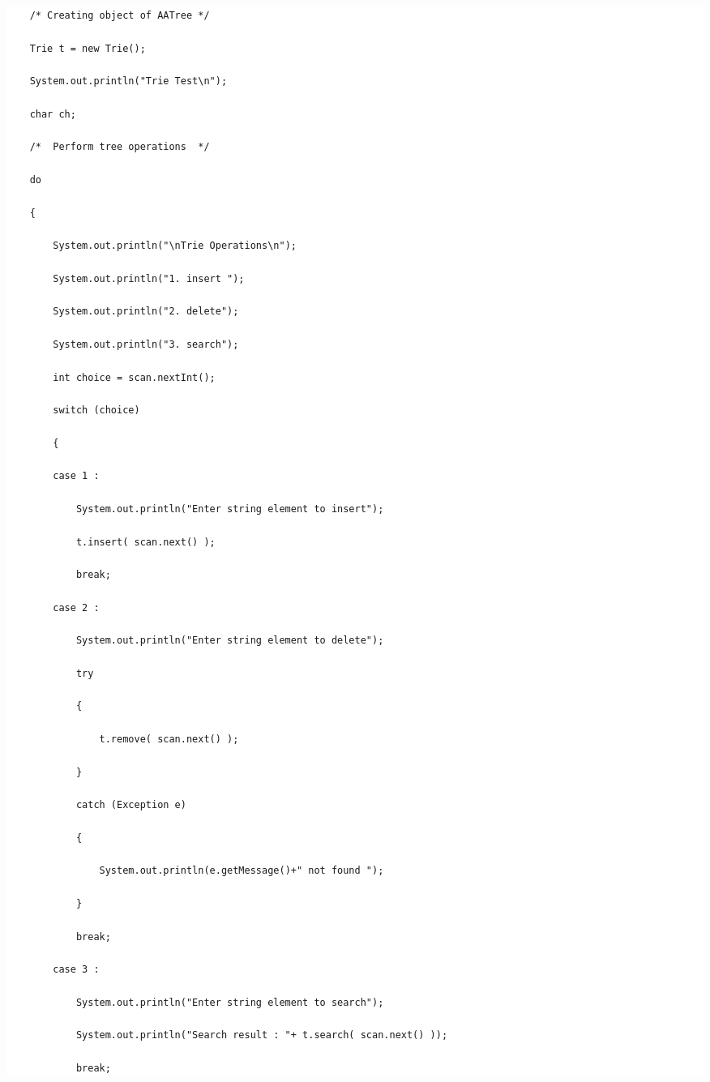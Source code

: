         /* Creating object of AATree */
        
        Trie t = new Trie(); 
        
        System.out.println("Trie Test\n");          
        
        char ch;
        
        /*  Perform tree operations  */
        
        do    
        
        {
            
            System.out.println("\nTrie Operations\n");
            
            System.out.println("1. insert ");
            
            System.out.println("2. delete");
            
            System.out.println("3. search");
 
            int choice = scan.nextInt();            
            
            switch (choice)
            
            {
            
            case 1 : 
                
                System.out.println("Enter string element to insert");
                
                t.insert( scan.next() );                     
                
                break;                          
            
            case 2 : 
                
                System.out.println("Enter string element to delete");
                
                try
                
                {
                    
                    t.remove( scan.next() ); 
                
                }                    
                
                catch (Exception e)
                
                {
                    
                    System.out.println(e.getMessage()+" not found ");
                
                }
                
                break;                         
            
            case 3 : 
                
                System.out.println("Enter string element to search");
                
                System.out.println("Search result : "+ t.search( scan.next() ));
                
                break;                                          
            